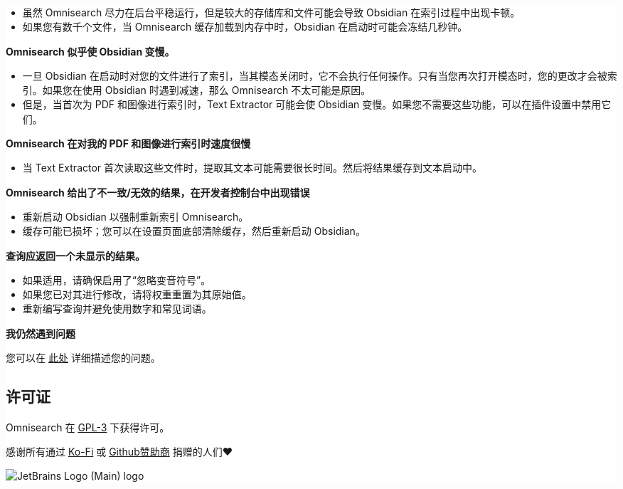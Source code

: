 - 虽然 Omnisearch 尽力在后台平稳运行，但是较大的存储库和文件可能会导致 Obsidian 在索引过程中出现卡顿。
- 如果您有数千个文件，当 Omnisearch 缓存加载到内存中时，Obsidian 在启动时可能会冻结几秒钟。

**Omnisearch 似乎使 Obsidian 变慢。**

- 一旦 Obsidian 在启动时对您的文件进行了索引，当其模态关闭时，它不会执行任何操作。只有当您再次打开模态时，您的更改才会被索引。如果您在使用 Obsidian 时遇到减速，那么 Omnisearch 不太可能是原因。
- 但是，当首次为 PDF 和图像进行索引时，Text Extractor 可能会使 Obsidian 变慢。如果您不需要这些功能，可以在插件设置中禁用它们。

**Omnisearch 在对我的 PDF 和图像进行索引时速度很慢**

- 当 Text Extractor 首次读取这些文件时，提取其文本可能需要很长时间。然后将结果缓存到文本启动中。

**Omnisearch 给出了不一致/无效的结果，在开发者控制台中出现错误**

- 重新启动 Obsidian 以强制重新索引 Omnisearch。
- 缓存可能已损坏；您可以在设置页面底部清除缓存，然后重新启动 Obsidian。

**查询应返回一个未显示的结果。**

- 如果适用，请确保启用了“忽略变音符号”。
- 如果您已对其进行修改，请将权重重置为其原始值。
- 重新编写查询并避免使用数字和常见词语。

**我仍然遇到问题**

您可以在 [此处](https://github.com/scambier/obsidian-omnisearch/issues) 详细描述您的问题。

## 许可证

Omnisearch 在 [GPL-3](https://tldrlegal.com/license/gnu-general-public-license-v3-(gpl-3)) 下获得许可。

感谢所有通过 [Ko-Fi](https://ko-fi.com/scambier) 或 [Github赞助商](https://github.com/sponsors/scambier) 捐赠的人们❤

![JetBrains Logo (Main) logo](https://resources.jetbrains.com/storage/products/company/brand/logos/jb_beam.svg)
